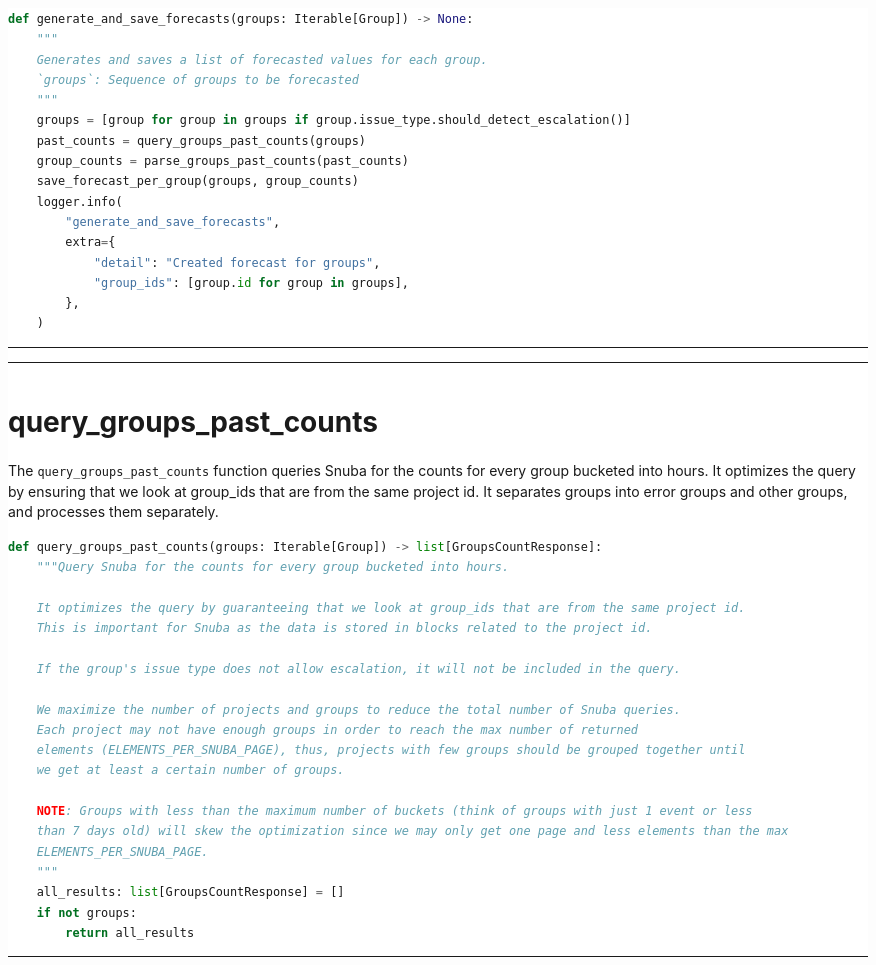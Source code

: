 ```python
def generate_and_save_forecasts(groups: Iterable[Group]) -> None:
    """
    Generates and saves a list of forecasted values for each group.
    `groups`: Sequence of groups to be forecasted
    """
    groups = [group for group in groups if group.issue_type.should_detect_escalation()]
    past_counts = query_groups_past_counts(groups)
    group_counts = parse_groups_past_counts(past_counts)
    save_forecast_per_group(groups, group_counts)
    logger.info(
        "generate_and_save_forecasts",
        extra={
            "detail": "Created forecast for groups",
            "group_ids": [group.id for group in groups],
        },
    )
```

---

</SwmSnippet>

<SwmSnippet path="/src/sentry/issues/escalating.py" line="82">

---

# query_groups_past_counts

The `query_groups_past_counts` function queries Snuba for the counts for every group bucketed into hours. It optimizes the query by ensuring that we look at group_ids that are from the same project id. It separates groups into error groups and other groups, and processes them separately.

```python
def query_groups_past_counts(groups: Iterable[Group]) -> list[GroupsCountResponse]:
    """Query Snuba for the counts for every group bucketed into hours.

    It optimizes the query by guaranteeing that we look at group_ids that are from the same project id.
    This is important for Snuba as the data is stored in blocks related to the project id.

    If the group's issue type does not allow escalation, it will not be included in the query.

    We maximize the number of projects and groups to reduce the total number of Snuba queries.
    Each project may not have enough groups in order to reach the max number of returned
    elements (ELEMENTS_PER_SNUBA_PAGE), thus, projects with few groups should be grouped together until
    we get at least a certain number of groups.

    NOTE: Groups with less than the maximum number of buckets (think of groups with just 1 event or less
    than 7 days old) will skew the optimization since we may only get one page and less elements than the max
    ELEMENTS_PER_SNUBA_PAGE.
    """
    all_results: list[GroupsCountResponse] = []
    if not groups:
        return all_results

```

---
